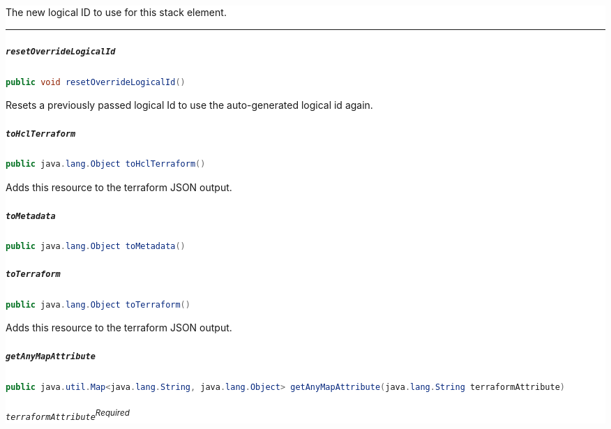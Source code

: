 The new logical ID to use for this stack element.

---

##### `resetOverrideLogicalId` <a name="resetOverrideLogicalId" id="rhizo-co-terraform-provider-oci.dataOciDelegateAccessControlDelegatedResourceAccessRequest.DataOciDelegateAccessControlDelegatedResourceAccessRequest.resetOverrideLogicalId"></a>

```java
public void resetOverrideLogicalId()
```

Resets a previously passed logical Id to use the auto-generated logical id again.

##### `toHclTerraform` <a name="toHclTerraform" id="rhizo-co-terraform-provider-oci.dataOciDelegateAccessControlDelegatedResourceAccessRequest.DataOciDelegateAccessControlDelegatedResourceAccessRequest.toHclTerraform"></a>

```java
public java.lang.Object toHclTerraform()
```

Adds this resource to the terraform JSON output.

##### `toMetadata` <a name="toMetadata" id="rhizo-co-terraform-provider-oci.dataOciDelegateAccessControlDelegatedResourceAccessRequest.DataOciDelegateAccessControlDelegatedResourceAccessRequest.toMetadata"></a>

```java
public java.lang.Object toMetadata()
```

##### `toTerraform` <a name="toTerraform" id="rhizo-co-terraform-provider-oci.dataOciDelegateAccessControlDelegatedResourceAccessRequest.DataOciDelegateAccessControlDelegatedResourceAccessRequest.toTerraform"></a>

```java
public java.lang.Object toTerraform()
```

Adds this resource to the terraform JSON output.

##### `getAnyMapAttribute` <a name="getAnyMapAttribute" id="rhizo-co-terraform-provider-oci.dataOciDelegateAccessControlDelegatedResourceAccessRequest.DataOciDelegateAccessControlDelegatedResourceAccessRequest.getAnyMapAttribute"></a>

```java
public java.util.Map<java.lang.String, java.lang.Object> getAnyMapAttribute(java.lang.String terraformAttribute)
```

###### `terraformAttribute`<sup>Required</sup> <a name="terraformAttribute" id="rhizo-co-terraform-provider-oci.dataOciDelegateAccessControlDelegatedResourceAccessRequest.DataOciDelegateAccessControlDelegatedResourceAccessRequest.getAnyMapAttribute.parameter.terraformAttribute"></a>

